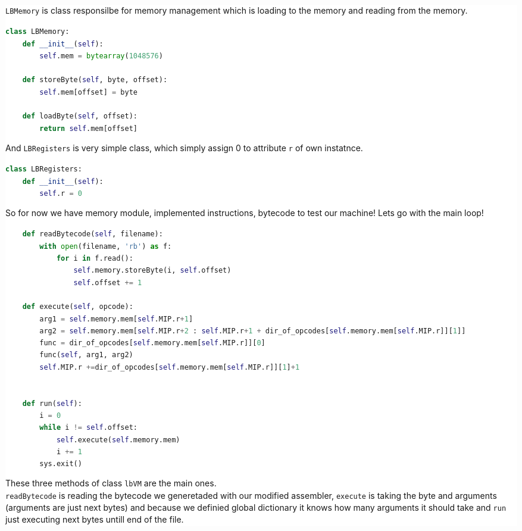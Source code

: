 `LBMemory` is class responsilbe for memory management which is loading to the memory and reading from the memory.

```python
class LBMemory:
    def __init__(self):
        self.mem = bytearray(1048576)

    def storeByte(self, byte, offset):
        self.mem[offset] = byte

    def loadByte(self, offset):
        return self.mem[offset]
```

And `LBRegisters` is very simple class, which simply assign 0 to attribute `r` of own instatnce.

```python
class LBRegisters:
    def __init__(self):
        self.r = 0
```

So for now we have memory module, implemented instructions, bytecode to test our machine!
Lets go with the main loop!

```python
    def readBytecode(self, filename):
        with open(filename, 'rb') as f:
            for i in f.read():
                self.memory.storeByte(i, self.offset)
                self.offset += 1

    def execute(self, opcode):
        arg1 = self.memory.mem[self.MIP.r+1]
        arg2 = self.memory.mem[self.MIP.r+2 : self.MIP.r+1 + dir_of_opcodes[self.memory.mem[self.MIP.r]][1]]
        func = dir_of_opcodes[self.memory.mem[self.MIP.r]][0]
        func(self, arg1, arg2)
        self.MIP.r +=dir_of_opcodes[self.memory.mem[self.MIP.r]][1]+1

    
    def run(self):
        i = 0
        while i != self.offset:
            self.execute(self.memory.mem)
            i += 1
        sys.exit()
```
These three methods of class `lbVM` are the main ones.  
`readBytecode` is reading the bytecode we generetaded with our modified assembler, `execute` is taking the byte and arguments (arguments are just next bytes) and because we definied global dictionary it knows how many arguments it should take and `run` just executing next bytes untill end of the file.
